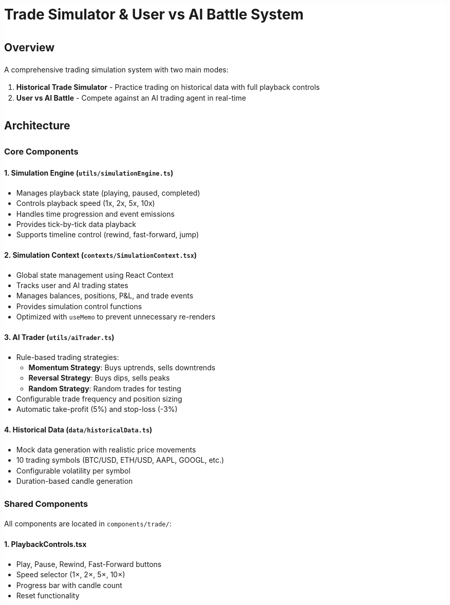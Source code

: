 # Trade Simulator & User vs AI Battle System

## Overview

A comprehensive trading simulation system with two main modes:
1. **Historical Trade Simulator** - Practice trading on historical data with full playback controls
2. **User vs AI Battle** - Compete against an AI trading agent in real-time

## Architecture

### Core Components

#### 1. Simulation Engine (`utils/simulationEngine.ts`)
- Manages playback state (playing, paused, completed)
- Controls playback speed (1x, 2x, 5x, 10x)
- Handles time progression and event emissions
- Provides tick-by-tick data playback
- Supports timeline control (rewind, fast-forward, jump)

#### 2. Simulation Context (`contexts/SimulationContext.tsx`)
- Global state management using React Context
- Tracks user and AI trading states
- Manages balances, positions, P&L, and trade events
- Provides simulation control functions
- Optimized with `useMemo` to prevent unnecessary re-renders

#### 3. AI Trader (`utils/aiTrader.ts`)
- Rule-based trading strategies:
  - **Momentum Strategy**: Buys uptrends, sells downtrends
  - **Reversal Strategy**: Buys dips, sells peaks
  - **Random Strategy**: Random trades for testing
- Configurable trade frequency and position sizing
- Automatic take-profit (5%) and stop-loss (-3%)

#### 4. Historical Data (`data/historicalData.ts`)
- Mock data generation with realistic price movements
- 10 trading symbols (BTC/USD, ETH/USD, AAPL, GOOGL, etc.)
- Configurable volatility per symbol
- Duration-based candle generation

### Shared Components

All components are located in `components/trade/`:

#### 1. **PlaybackControls.tsx**
- Play, Pause, Rewind, Fast-Forward buttons
- Speed selector (1×, 2×, 5×, 10×)
- Progress bar with candle count
- Reset functionality
